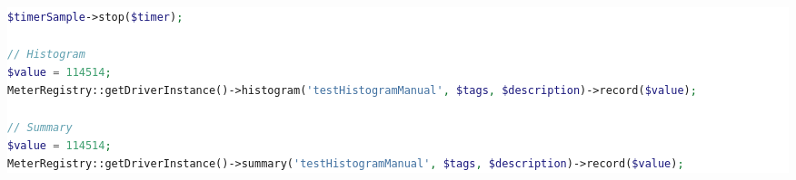 ```php
$timerSample->stop($timer);

// Histogram
$value = 114514;
MeterRegistry::getDriverInstance()->histogram('testHistogramManual', $tags, $description)->record($value);

// Summary
$value = 114514;
MeterRegistry::getDriverInstance()->summary('testHistogramManual', $tags, $description)->record($value);
```
